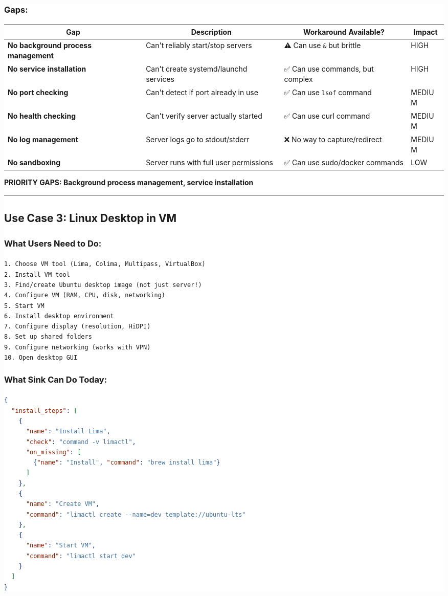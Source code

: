 ### **Gaps:**

| Gap | Description | Workaround Available? | Impact |
|-----|-------------|----------------------|--------|
| **No background process management** | Can't reliably start/stop servers | ⚠️ Can use `&` but brittle | HIGH |
| **No service installation** | Can't create systemd/launchd services | ✅ Can use commands, but complex | HIGH |
| **No port checking** | Can't detect if port already in use | ✅ Can use `lsof` command | MEDIUM |
| **No health checking** | Can't verify server actually started | ✅ Can use curl command | MEDIUM |
| **No log management** | Server logs go to stdout/stderr | ❌ No way to capture/redirect | MEDIUM |
| **No sandboxing** | Server runs with full user permissions | ✅ Can use sudo/docker commands | LOW |

**PRIORITY GAPS: Background process management, service installation**

---

## Use Case 3: Linux Desktop in VM

### **What Users Need to Do:**

```
1. Choose VM tool (Lima, Colima, Multipass, VirtualBox)
2. Install VM tool
3. Find/create Ubuntu desktop image (not just server!)
4. Configure VM (RAM, CPU, disk, networking)
5. Start VM
6. Install desktop environment
7. Configure display (resolution, HiDPI)
8. Set up shared folders
9. Configure networking (works with VPN)
10. Open desktop GUI
```

### **What Sink Can Do Today:**

```json
{
  "install_steps": [
    {
      "name": "Install Lima",
      "check": "command -v limactl",
      "on_missing": [
        {"name": "Install", "command": "brew install lima"}
      ]
    },
    {
      "name": "Create VM",
      "command": "limactl create --name=dev template://ubuntu-lts"
    },
    {
      "name": "Start VM",
      "command": "limactl start dev"
    }
  ]
}
```
